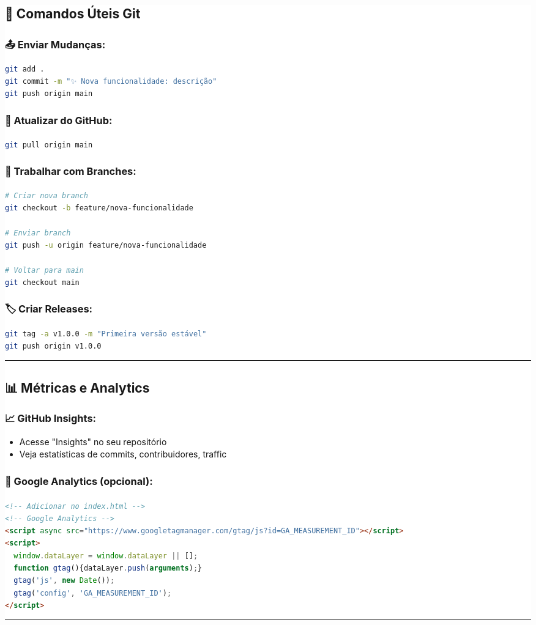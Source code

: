 
## 🚀 **Comandos Úteis Git**

### **📤 Enviar Mudanças:**
```bash
git add .
git commit -m "✨ Nova funcionalidade: descrição"
git push origin main
```

### **🔄 Atualizar do GitHub:**
```bash
git pull origin main
```

### **🌿 Trabalhar com Branches:**
```bash
# Criar nova branch
git checkout -b feature/nova-funcionalidade

# Enviar branch
git push -u origin feature/nova-funcionalidade

# Voltar para main
git checkout main
```

### **🏷️ Criar Releases:**
```bash
git tag -a v1.0.0 -m "Primeira versão estável"
git push origin v1.0.0
```

---

## 📊 **Métricas e Analytics**

### **📈 GitHub Insights:**
- Acesse "Insights" no seu repositório
- Veja estatísticas de commits, contribuidores, traffic

### **🎯 Google Analytics (opcional):**
```html
<!-- Adicionar no index.html -->
<!-- Google Analytics -->
<script async src="https://www.googletagmanager.com/gtag/js?id=GA_MEASUREMENT_ID"></script>
<script>
  window.dataLayer = window.dataLayer || [];
  function gtag(){dataLayer.push(arguments);}
  gtag('js', new Date());
  gtag('config', 'GA_MEASUREMENT_ID');
</script>
```

---
